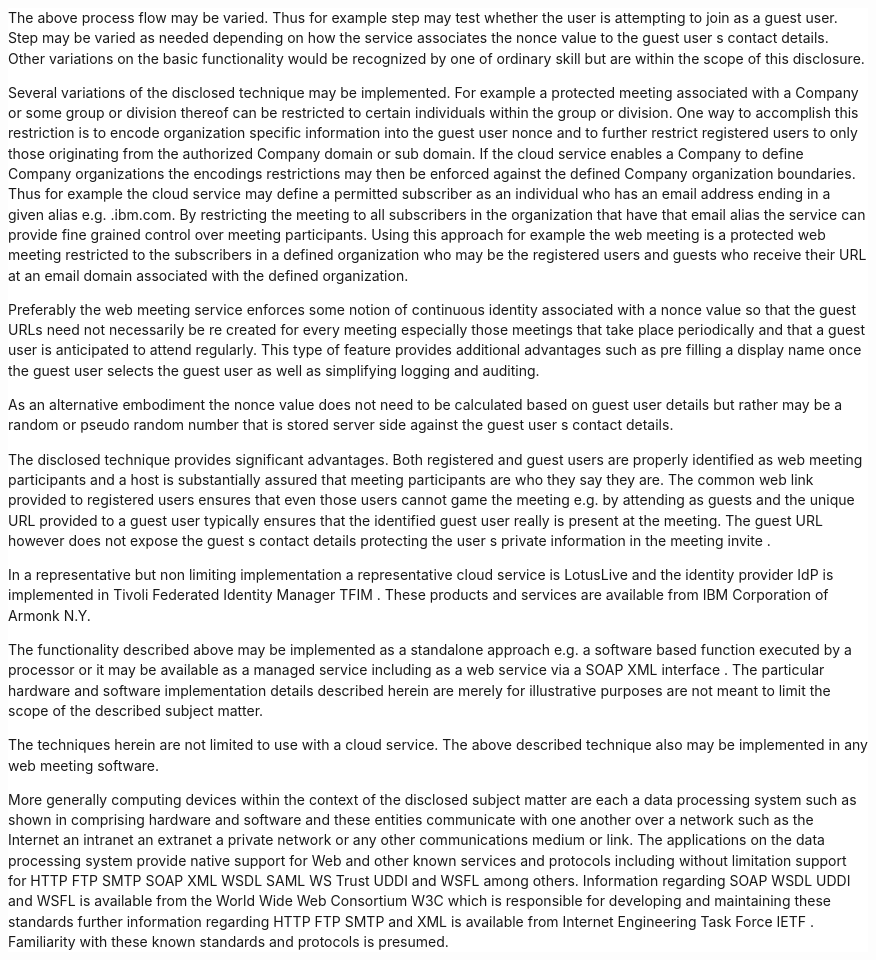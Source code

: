 The above process flow may be varied. Thus for example step may test whether the user is attempting to join as a guest user. Step may be varied as needed depending on how the service associates the nonce value to the guest user s contact details. Other variations on the basic functionality would be recognized by one of ordinary skill but are within the scope of this disclosure.

Several variations of the disclosed technique may be implemented. For example a protected meeting associated with a Company or some group or division thereof can be restricted to certain individuals within the group or division. One way to accomplish this restriction is to encode organization specific information into the guest user nonce and to further restrict registered users to only those originating from the authorized Company domain or sub domain. If the cloud service enables a Company to define Company organizations the encodings restrictions may then be enforced against the defined Company organization boundaries. Thus for example the cloud service may define a permitted subscriber as an individual who has an email address ending in a given alias e.g. .ibm.com. By restricting the meeting to all subscribers in the organization that have that email alias the service can provide fine grained control over meeting participants. Using this approach for example the web meeting is a protected web meeting restricted to the subscribers in a defined organization who may be the registered users and guests who receive their URL at an email domain associated with the defined organization.

Preferably the web meeting service enforces some notion of continuous identity associated with a nonce value so that the guest URLs need not necessarily be re created for every meeting especially those meetings that take place periodically and that a guest user is anticipated to attend regularly. This type of feature provides additional advantages such as pre filling a display name once the guest user selects the guest user as well as simplifying logging and auditing.

As an alternative embodiment the nonce value does not need to be calculated based on guest user details but rather may be a random or pseudo random number that is stored server side against the guest user s contact details.

The disclosed technique provides significant advantages. Both registered and guest users are properly identified as web meeting participants and a host is substantially assured that meeting participants are who they say they are. The common web link provided to registered users ensures that even those users cannot game the meeting e.g. by attending as guests and the unique URL provided to a guest user typically ensures that the identified guest user really is present at the meeting. The guest URL however does not expose the guest s contact details protecting the user s private information in the meeting invite .

In a representative but non limiting implementation a representative cloud service is LotusLive and the identity provider IdP is implemented in Tivoli Federated Identity Manager TFIM . These products and services are available from IBM Corporation of Armonk N.Y.

The functionality described above may be implemented as a standalone approach e.g. a software based function executed by a processor or it may be available as a managed service including as a web service via a SOAP XML interface . The particular hardware and software implementation details described herein are merely for illustrative purposes are not meant to limit the scope of the described subject matter.

The techniques herein are not limited to use with a cloud service. The above described technique also may be implemented in any web meeting software.

More generally computing devices within the context of the disclosed subject matter are each a data processing system such as shown in comprising hardware and software and these entities communicate with one another over a network such as the Internet an intranet an extranet a private network or any other communications medium or link. The applications on the data processing system provide native support for Web and other known services and protocols including without limitation support for HTTP FTP SMTP SOAP XML WSDL SAML WS Trust UDDI and WSFL among others. Information regarding SOAP WSDL UDDI and WSFL is available from the World Wide Web Consortium W3C which is responsible for developing and maintaining these standards further information regarding HTTP FTP SMTP and XML is available from Internet Engineering Task Force IETF . Familiarity with these known standards and protocols is presumed.
